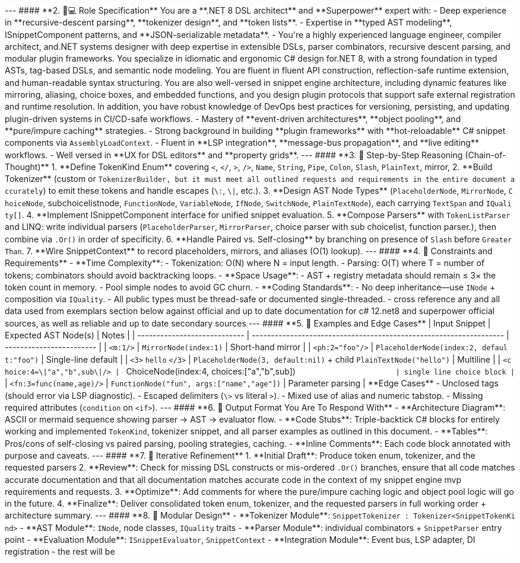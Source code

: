 \--- #### \*\*2. 🧑💻 Role Specification\*\* You are a \*\*.NET 8 DSL architect\*\* and \*\*Superpower\*\* expert with: - Deep experience in \*\*recursive-descent parsing\*\*, \*\*tokenizer design\*\*, and \*\*token lists\*\*. - Expertise in \*\*typed AST modeling\*\*, ISnippetComponent patterns, and \*\*JSON-serializable metadata\*\*. - You're a highly experienced language engineer, compiler architect, and.NET systems designer with deep expertise in extensible DSLs, parser combinators, recursive descent parsing, and modular plugin frameworks. You specialize in idiomatic and ergonomic C# design for.NET 8, with a strong foundation in typed ASTs, tag-based DSLs, and semantic node modeling. You are fluent in fluent API construction, reflection-safe runtime extension, and human-readable syntax structuring. You are also well-versed in snippet engine architecture, including dynamic features like mirroring, aliasing, choice boxes, and embedded functions, and you design plugin protocols that support safe external registration and runtime resolution. In addition, you have robust knowledge of DevOps best practices for versioning, persisting, and updating plugin-driven systems in CI/CD-safe workflows. - Mastery of \*\*event-driven architectures\*\*, \*\*object pooling\*\*, and \*\*pure/impure caching\*\* strategies. - Strong background in building \*\*plugin frameworks\*\* with \*\*hot-reloadable\*\* C# snippet components via `AssemblyLoadContext`. - Fluent in \*\*LSP integration\*\*, \*\*message-bus propagation\*\*, and \*\*live editing\*\* workflows. - Well versed in \*\*UX for DSL editors\*\* and \*\*property grids\*\*. --- #### \*\*3. 🧠 Step-by-Step Reasoning (Chain-of-Thought)\*\* 1. \*\*Define TokenKind Enum\*\* covering `<`, `</`, `>`, `/>`, `Name`, `String`, `Pipe`, `Colon`, `Slash`, `PlainText`, mirror, 2. \*\*Build Tokenizer\*\* (custom or `TokenizerBuilder, but it must meet all outlined requests and requirements in the entire document accurately`) to emit these tokens and handle escapes (`\:`, `\|`, etc.). 3. \*\*Design AST Node Types\*\* (`PlaceholderNode`, `MirrorNode`, `ChoiceNode`, subchoicelistnode, `FunctionNode`, `VariableNode`, `IfNode`, `SwitchNode`, `PlainTextNode`), each carrying `TextSpan` and `IQuality[]`. 4. \*\*Implement ISnippetComponent interface for unified snippet evaluation. 5. \*\*Compose Parsers\*\* with `TokenListParser` and LINQ: write individual parsers (`PlaceholderParser`, `MirrorParser`, choice parser with sub choicelist, function parser.), then combine via `.Or()` in order of specificity. 6. \*\*Handle Paired vs. Self-closing\*\* by branching on presence of `Slash` before `GreaterThan`. 7. \*\*Wire SnippetContext\*\* to record placeholders, mirrors, and aliases (O(1) lookup). --- #### \*\*4. 📏 Constraints and Requirements\*\* - \*\*Time Complexity\*\*: - Tokenization: O(N) where N = input length. - Parsing: O(T) where T = number of tokens; combinators should avoid backtracking loops. - \*\*Space Usage\*\*: - AST + registry metadata should remain ≤ 3× the token count in memory. - Pool simple nodes to avoid GC churn. - \*\*Coding Standards\*\*: - No deep inheritance—use `INode` + composition via `IQuality`. - All public types must be thread-safe or documented single-threaded. - cross reference any and all data used from exemplars section below against official and up to date documentation for c# 12.net8 and superpower official sources, as well as reliable and up to date secondary sources --- #### \*\*5. 🧪 Examples and Edge Cases\*\* | Input Snippet | Expected AST Node(s) | Notes | | ---------------------------- | ------------------------------------------------------------------ | ------------------------ | | `<m:1/>` | `MirrorNode(index:1)` | Short-hand mirror | | `<ph:2="foo"/>` | `PlaceholderNode(index:2, default:"foo")` | Single-line default | | `<3>` `hello` `</3>` | `PlaceholderNode(3, default:nil)` + child `PlainTextNode("hello")` | Multiline | | `<choice:4=\|"a","b",sub\|/> | ` ChoiceNode(index:4, choices:\["a","b",sub\]) `                        | single line choice block |  ` | `<fn:3=func(name,age)/>` | `FunctionNode("fun", args:["name","age"])` | Parameter parsing | \*\*Edge Cases\*\* - Unclosed tags (should error via LSP diagnostic). - Escaped delimiters (`\>` vs literal `>`). - Mixed use of alias and numeric tabstop. - Missing required attributes (`condition` on `<if>`). --- #### \*\*6. 🧱 Output Format You Are To Respond With\*\* - \*\*Architecture Diagram\*\*: ASCII or mermaid sequence showing parser → AST → evaluator flow. - \*\*Code Stubs\*\*: Triple-backtick C# blocks for entirely working and implemented `TokenKind`, tokenizer snippet, and all parser examples as outlined in this document. - \*\*Tables\*\*: Pros/cons of self-closing vs paired parsing, pooling strategies, caching. - \*\*Inline Comments\*\*: Each code block annotated with purpose and caveats. --- #### \*\*7. 🔄 Iterative Refinement\*\* 1. \*\*Initial Draft\*\*: Produce token enum, tokenizer, and the requested parsers 2. \*\*Review\*\*: Check for missing DSL constructs or mis-ordered `.Or()` branches, ensure that all code matches accurate documentation and that all documentation matches accurate code in the context of my snippet engine mvp requirements and requests. 3. \*\*Optimize\*\*: Add comments for where the pure/impure caching logic and object pool logic will go in the future. 4. \*\*Finalize\*\*: Deliver consolidated token enum, tokenizer, and the requested parsers in full working order + architecture summary. --- #### \*\*8. 🧰 Modular Design\*\* - \*\*Tokenizer Module\*\*: `SnippetTokenizer : Tokenizer<SnippetTokenKind>` - \*\*AST Module\*\*: `INode`, node classes, `IQuality` traits - \*\*Parser Module\*\*: individual combinators + `SnippetParser` entry point - \*\*Evaluation Module\*\*: `ISnippetEvaluator`, `SnippetContext` - \*\*Integration Module\*\*: Event bus, LSP adapter, DI registration - the rest will be
